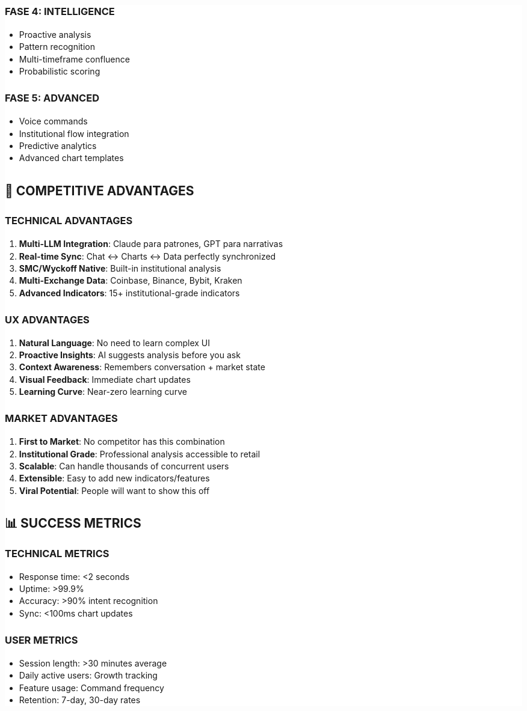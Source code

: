 ### **FASE 4: INTELLIGENCE**
- Proactive analysis
- Pattern recognition
- Multi-timeframe confluence
- Probabilistic scoring

### **FASE 5: ADVANCED**
- Voice commands
- Institutional flow integration
- Predictive analytics
- Advanced chart templates

## 🎯 COMPETITIVE ADVANTAGES

### **TECHNICAL ADVANTAGES**
1. **Multi-LLM Integration**: Claude para patrones, GPT para narrativas
2. **Real-time Sync**: Chat ↔ Charts ↔ Data perfectly synchronized
3. **SMC/Wyckoff Native**: Built-in institutional analysis
4. **Multi-Exchange Data**: Coinbase, Binance, Bybit, Kraken
5. **Advanced Indicators**: 15+ institutional-grade indicators

### **UX ADVANTAGES**
1. **Natural Language**: No need to learn complex UI
2. **Proactive Insights**: AI suggests analysis before you ask
3. **Context Awareness**: Remembers conversation + market state
4. **Visual Feedback**: Immediate chart updates
5. **Learning Curve**: Near-zero learning curve

### **MARKET ADVANTAGES**
1. **First to Market**: No competitor has this combination
2. **Institutional Grade**: Professional analysis accessible to retail
3. **Scalable**: Can handle thousands of concurrent users
4. **Extensible**: Easy to add new indicators/features
5. **Viral Potential**: People will want to show this off

## 📊 SUCCESS METRICS

### **TECHNICAL METRICS**
- Response time: <2 seconds
- Uptime: >99.9%
- Accuracy: >90% intent recognition
- Sync: <100ms chart updates

### **USER METRICS**
- Session length: >30 minutes average
- Daily active users: Growth tracking
- Feature usage: Command frequency
- Retention: 7-day, 30-day rates
